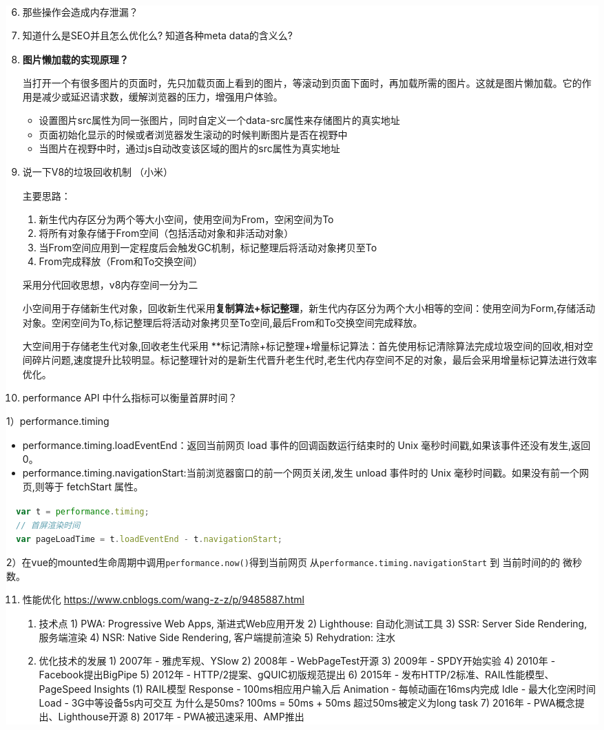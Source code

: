 6. 那些操作会造成内存泄漏？

7. 知道什么是SEO并且怎么优化么? 知道各种meta data的含义么?

8. **图片懒加载的实现原理？**

   当打开一个有很多图片的页面时，先只加载页面上看到的图片，等滚动到页面下面时，再加载所需的图片。这就是图片懒加载。它的作用是减少或延迟请求数，缓解浏览器的压力，增强用户体验。

   - 设置图片src属性为同一张图片，同时自定义一个data-src属性来存储图片的真实地址
   - 页面初始化显示的时候或者浏览器发生滚动的时候判断图片是否在视野中
   - 当图片在视野中时，通过js自动改变该区域的图片的src属性为真实地址

9. 说一下V8的垃圾回收机制 （小米）

   主要思路：

   1. 新生代内存区分为两个等大小空间，使用空间为From，空闲空间为To
   2. 将所有对象存储于From空间（包括活动对象和非活动对象）
   3. 当From空间应用到一定程度后会触发GC机制，标记整理后将活动对象拷贝至To
   4. From完成释放（From和To交换空间）

   采用分代回收思想，v8内存空间一分为二

   小空间用于存储新生代对象，回收新生代采用**复制算法+标记整理**，新生代内存区分为两个大小相等的空间：使用空间为Form,存储活动对象。空闲空间为To,标记整理后将活动对象拷贝至To空间,最后From和To交换空间完成释放。

   大空间用于存储老生代对象,回收老生代采用 **标记清除+标记整理+增量标记算法：首先使用标记清除算法完成垃圾空间的回收,相对空间碎片问题,速度提升比较明显。标记整理针对的是新生代晋升老生代时,老生代内存空间不足的对象，最后会采用增量标记算法进行效率优化。

10. performance API 中什么指标可以衡量首屏时间？

   1）performance.timing

   - performance.timing.loadEventEnd：返回当前网页 load 事件的回调函数运行结束时的 Unix 毫秒时间戳,如果该事件还没有发生,返回 0。
   - performance.timing.navigationStart:当前浏览器窗口的前一个网页关闭,发生 unload 事件时的 Unix 毫秒时间戳。如果没有前一个网页,则等于 fetchStart 属性。

   ```js
     var t = performance.timing;
     // 首屏渲染时间
     var pageLoadTime = t.loadEventEnd - t.navigationStart;
   ```

   2）在vue的mounted生命周期中调用`performance.now()`得到当前网页 从`performance.timing.navigationStart` 到 当前时间的的 微秒数。

11. 性能优化
    https://www.cnblogs.com/wang-z-z/p/9485887.html

    1. 技术点
           1) PWA: Progressive Web Apps, 渐进式Web应用开发
           2) Lighthouse: 自动化测试工具
           3) SSR: Server Side Rendering, 服务端渲染
           4) NSR: Native Side Rendering, 客户端提前渲染
           5) Rehydration: 注水
       
    2. 优化技术的发展
           1) 2007年 - 雅虎军规、YSlow
           2) 2008年 - WebPageTest开源
           3) 2009年 - SPDY开始实验
           4) 2010年 - Facebook提出BigPipe
           5) 2012年 - HTTP/2提案、gQUIC初版规范提出
           6) 2015年 - 发布HTTP/2标准、RAIL性能模型、PageSpeed Insights
              (1) RAIL模型
                 Response - 100ms相应用户输入后
                 Animation - 每帧动画在16ms内完成
                 Idle - 最大化空闲时间
                 Load - 3G中等设备5s内可交互
                 为什么是50ms?
                   100ms = 50ms + 50ms
                   超过50ms被定义为long task
           7) 2016年 - PWA概念提出、Lighthouse开源
           8) 2017年 - PWA被迅速采用、AMP推出